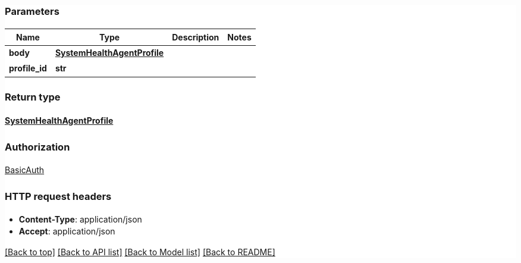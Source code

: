 ### Parameters

Name | Type | Description  | Notes
------------- | ------------- | ------------- | -------------
 **body** | [**SystemHealthAgentProfile**](SystemHealthAgentProfile.md)|  | 
 **profile_id** | **str**|  | 

### Return type

[**SystemHealthAgentProfile**](SystemHealthAgentProfile.md)

### Authorization

[BasicAuth](../README.md#BasicAuth)

### HTTP request headers

 - **Content-Type**: application/json
 - **Accept**: application/json

[[Back to top]](#) [[Back to API list]](../README.md#documentation-for-api-endpoints) [[Back to Model list]](../README.md#documentation-for-models) [[Back to README]](../README.md)

